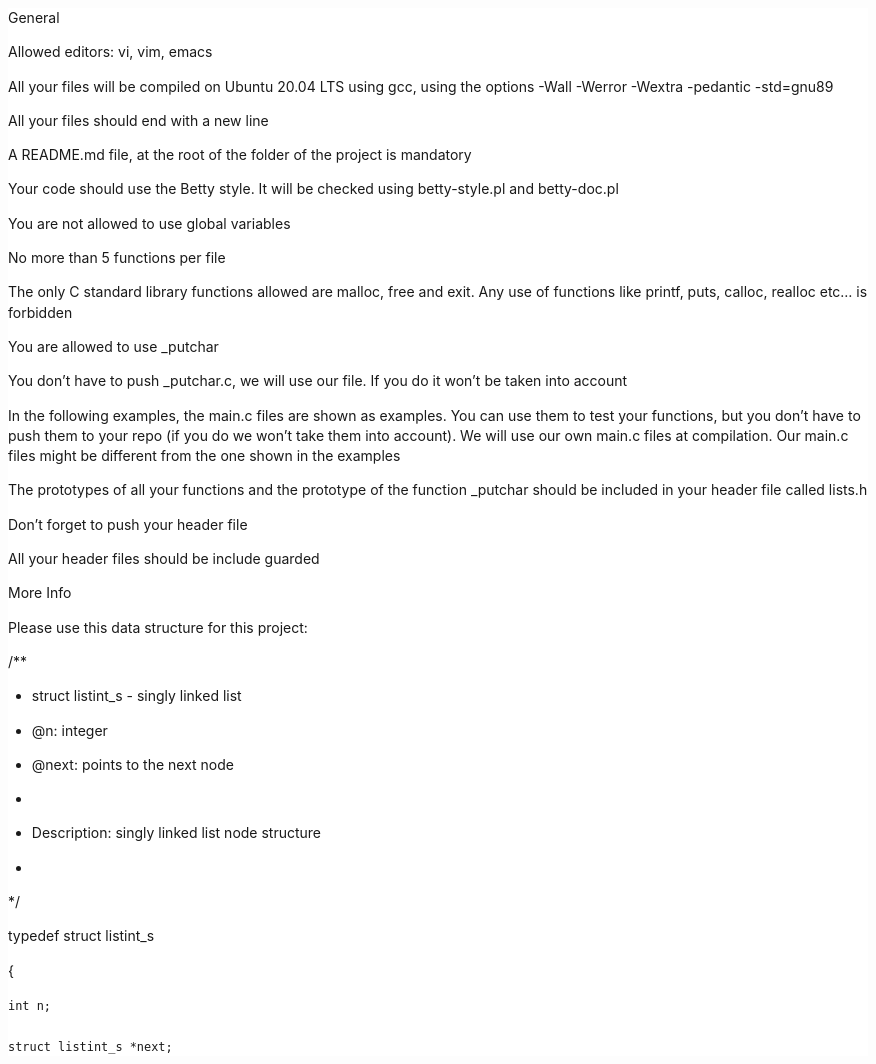 General

Allowed editors: vi, vim, emacs

All your files will be compiled on Ubuntu 20.04 LTS using gcc, using the options -Wall -Werror -Wextra -pedantic -std=gnu89

All your files should end with a new line

A README.md file, at the root of the folder of the project is mandatory

Your code should use the Betty style. It will be checked using betty-style.pl and betty-doc.pl

You are not allowed to use global variables

No more than 5 functions per file

The only C standard library functions allowed are malloc, free and exit. Any use of functions like printf, puts, calloc, realloc etc… is forbidden

You are allowed to use _putchar

You don’t have to push _putchar.c, we will use our file. If you do it won’t be taken into account

In the following examples, the main.c files are shown as examples. You can use them to test your functions, but you don’t have to push them to your repo (if you do we won’t take them into account). We will use our own main.c files at compilation. Our main.c files might be different from the one shown in the examples

The prototypes of all your functions and the prototype of the function _putchar should be included in your header file called lists.h

Don’t forget to push your header file

All your header files should be include guarded

More Info

Please use this data structure for this project:



/**

 * struct listint_s - singly linked list

 * @n: integer

 * @next: points to the next node

 *

 * Description: singly linked list node structure

 * 

 */

typedef struct listint_s

{

    int n;

    struct listint_s *next;
